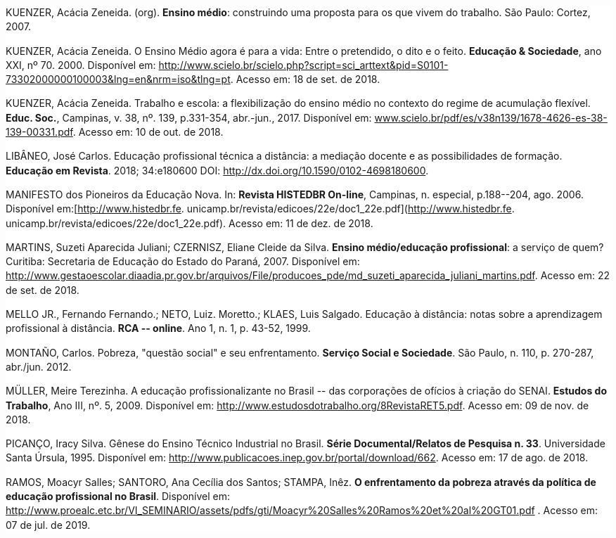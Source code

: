 KUENZER, Acácia Zeneida. (org). **Ensino médio**: construindo uma
proposta para os que vivem do trabalho. São Paulo: Cortez, 2007.

KUENZER, Acácia Zeneida. O Ensino Médio agora é para a vida: Entre o
pretendido, o dito e o feito. **Educação & Sociedade**, ano XXI, nº 70.
2000. Disponível em:
http://www.scielo.br/scielo.php?script=sci_arttext&pid=S0101-73302000000100003&lng=en&nrm=iso&tlng=pt.
Acesso em: 18 de set. de 2018.

KUENZER, Acácia Zeneida. Trabalho e escola: a flexibilização do ensino
médio no contexto do regime de acumulação flexível. **Educ. Soc.**,
Campinas, v. 38, nº. 139, p.331-354, abr.-jun., 2017. Disponível em:
www.scielo.br/pdf/es/v38n139/1678-4626-es-38-139-00331.pdf. Acesso em:
10 de out. de 2018.

LIBÂNEO, José Carlos. Educação profissional técnica a distância: a
mediação docente e as possibilidades de formação. **Educação em Revista**. 2018; 34:e180600 DOI:
http://dx.doi.org/10.1590/0102-4698180600.

MANIFESTO dos Pioneiros da Educação Nova. In: **Revista HISTEDBR On-line**, Campinas, n. especial, p.188--204, ago. 2006. Disponível
em:[http://www.histedbr.fe.
unicamp.br/revista/edicoes/22e/doc1_22e.pdf](http://www.histedbr.fe.
unicamp.br/revista/edicoes/22e/doc1_22e.pdf). Acesso em: 11 de dez. de
2018.

MARTINS, Suzeti Aparecida Juliani; CZERNISZ, Eliane Cleide da Silva.
**Ensino médio/educação profissional**: a serviço de quem? Curitiba:
Secretaria de Educação do Estado do Paraná, 2007. Disponível em:
http://www.gestaoescolar.diaadia.pr.gov.br/arquivos/File/producoes_pde/md_suzeti_aparecida_juliani_martins.pdf.
Acesso em: 22 de set. de 2018.

MELLO JR., Fernando Fernando.; NETO, Luiz. Moretto.; KLAES, Luis
Salgado. Educação à distância: notas sobre a aprendizagem profissional à
distância. **RCA -- online**. Ano 1, n. 1, p. 43-52, 1999.

MONTAÑO, Carlos. Pobreza, "questão social" e seu enfrentamento.
**Serviço Social e Sociedade**. São Paulo, n. 110, p. 270-287, abr./jun.
2012.

MÜLLER, Meire Terezinha. A educação profissionalizante no Brasil -- das
corporações de ofícios à criação do SENAI. **Estudos do Trabalho**, Ano
III, nº. 5, 2009. Disponível em:
http://www.estudosdotrabalho.org/8RevistaRET5.pdf. Acesso em: 09 de
nov. de 2018.

PICANÇO, Iracy Silva. Gênese do Ensino Técnico Industrial no Brasil.
**Série Documental/Relatos de Pesquisa n. 33**. Universidade Santa
Úrsula, 1995. Disponível em:
http://www.publicacoes.inep.gov.br/portal/download/662. Acesso em: 17
de ago. de 2018.

RAMOS, Moacyr Salles; SANTORO, Ana Cecília dos Santos; STAMPA, Inêz. **O enfrentamento da pobreza através da política de educação profissional no Brasil**. Disponível em:
http://www.proealc.etc.br/VI_SEMINARIO/assets/pdfs/gti/Moacyr%20Salles%20Ramos%20et%20al%20GT01.pdf
. Acesso em: 07 de jul. de 2019.

